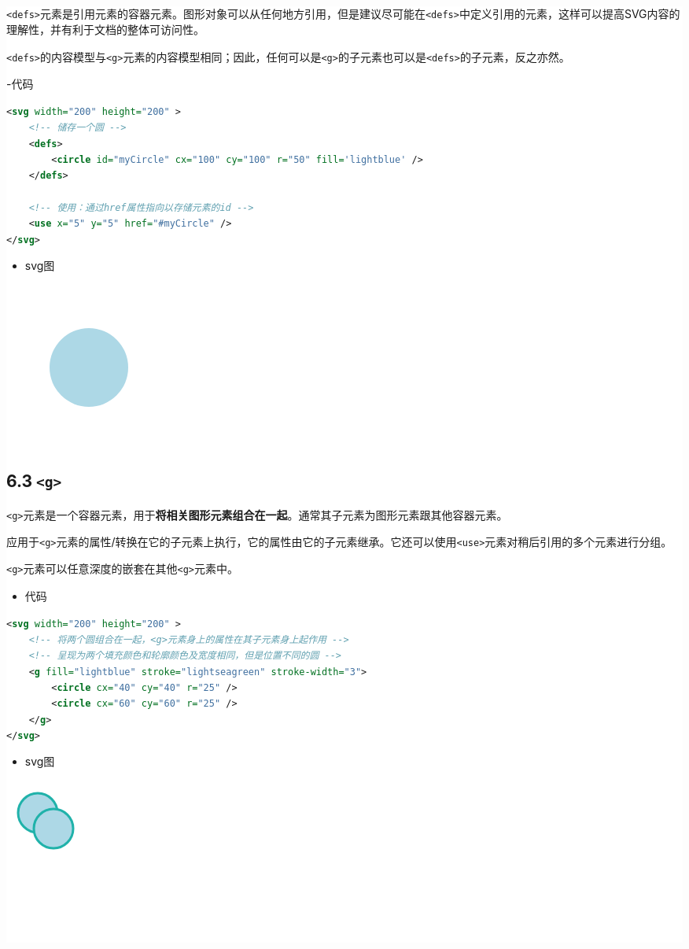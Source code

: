 `<defs>`元素是引用元素的容器元素。图形对象可以从任何地方引用，但是建议尽可能在`<defs>`中定义引用的元素，这样可以提高SVG内容的理解性，并有利于文档的整体可访问性。

`<defs>`的内容模型与`<g>`元素的内容模型相同；因此，任何可以是`<g>`的子元素也可以是`<defs>`的子元素，反之亦然。


-代码

```xml
<svg width="200" height="200" >
    <!-- 储存一个圆 -->
    <defs>
        <circle id="myCircle" cx="100" cy="100" r="50" fill='lightblue' />
    </defs>
    
    <!-- 使用：通过href属性指向以存储元素的id -->
    <use x="5" y="5" href="#myCircle" />
</svg>
```
- svg图

<svg width="200" height="200" >
    <defs>
        <circle id="myCircle" cx="100" cy="100" r="50" fill='lightblue' />
    </defs>
    <use x="5" y="5" href="#myCircle" />
</svg>




## 6.3 `<g>`

`<g>`元素是一个容器元素，用于**将相关图形元素组合在一起**。通常其子元素为图形元素跟其他容器元素。

应用于`<g>`元素的属性/转换在它的子元素上执行，它的属性由它的子元素继承。它还可以使用`<use>`元素对稍后引用的多个元素进行分组。

`<g>`元素可以任意深度的嵌套在其他`<g>`元素中。

- 代码

```xml
<svg width="200" height="200" >
    <!-- 将两个圆组合在一起，<g>元素身上的属性在其子元素身上起作用 -->
    <!-- 呈现为两个填充颜色和轮廓颜色及宽度相同，但是位置不同的圆 -->
    <g fill="lightblue" stroke="lightseagreen" stroke-width="3">
        <circle cx="40" cy="40" r="25" />
        <circle cx="60" cy="60" r="25" />
    </g>
</svg>
```
- svg图

<svg width="200" height="200" >
    <g fill="lightblue" stroke="lightseagreen" stroke-width="3">
        <circle cx="40" cy="40" r="25" />
        <circle cx="60" cy="60" r="25" />
    </g>
</svg>
